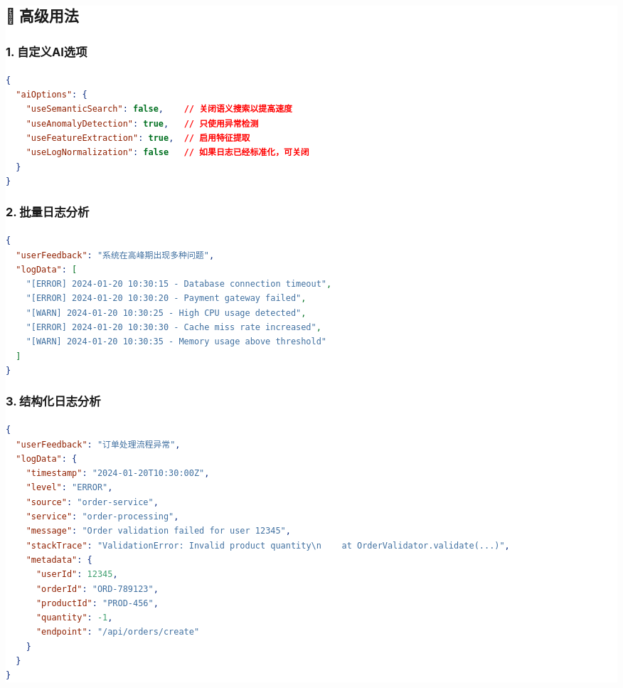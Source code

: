 ## 🔧 高级用法

### 1. 自定义AI选项

```json
{
  "aiOptions": {
    "useSemanticSearch": false,    // 关闭语义搜索以提高速度
    "useAnomalyDetection": true,   // 只使用异常检测
    "useFeatureExtraction": true,  // 启用特征提取
    "useLogNormalization": false   // 如果日志已经标准化，可关闭
  }
}
```

### 2. 批量日志分析

```json
{
  "userFeedback": "系统在高峰期出现多种问题",
  "logData": [
    "[ERROR] 2024-01-20 10:30:15 - Database connection timeout",
    "[ERROR] 2024-01-20 10:30:20 - Payment gateway failed",
    "[WARN] 2024-01-20 10:30:25 - High CPU usage detected",
    "[ERROR] 2024-01-20 10:30:30 - Cache miss rate increased",
    "[WARN] 2024-01-20 10:30:35 - Memory usage above threshold"
  ]
}
```

### 3. 结构化日志分析

```json
{
  "userFeedback": "订单处理流程异常",
  "logData": {
    "timestamp": "2024-01-20T10:30:00Z",
    "level": "ERROR",
    "source": "order-service",
    "service": "order-processing",
    "message": "Order validation failed for user 12345",
    "stackTrace": "ValidationError: Invalid product quantity\n    at OrderValidator.validate(...)",
    "metadata": {
      "userId": 12345,
      "orderId": "ORD-789123",
      "productId": "PROD-456",
      "quantity": -1,
      "endpoint": "/api/orders/create"
    }
  }
}
```
